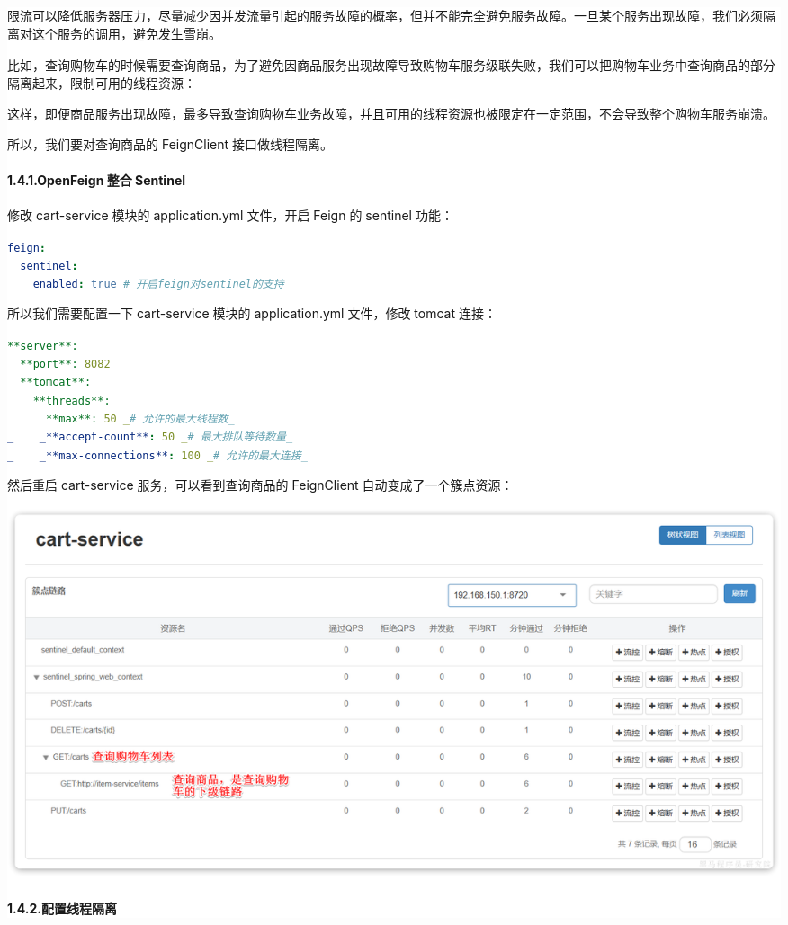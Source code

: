 限流可以降低服务器压力，尽量减少因并发流量引起的服务故障的概率，但并不能完全避免服务故障。一旦某个服务出现故障，我们必须隔离对这个服务的调用，避免发生雪崩。

比如，查询购物车的时候需要查询商品，为了避免因商品服务出现故障导致购物车服务级联失败，我们可以把购物车业务中查询商品的部分隔离起来，限制可用的线程资源：

这样，即便商品服务出现故障，最多导致查询购物车业务故障，并且可用的线程资源也被限定在一定范围，不会导致整个购物车服务崩溃。

所以，我们要对查询商品的 FeignClient 接口做线程隔离。

#### 1.4.1.OpenFeign 整合 Sentinel

修改 cart-service 模块的 application.yml 文件，开启 Feign 的 sentinel 功能：

```yaml
feign:
  sentinel:
    enabled: true # 开启feign对sentinel的支持
```

所以我们需要配置一下 cart-service 模块的 application.yml 文件，修改 tomcat 连接：

```yaml
**server**:
  **port**: 8082
  **tomcat**:
    **threads**:
      **max**: 50 _# 允许的最大线程数_
_    _**accept-count**: 50 _# 最大排队等待数量_
_    _**max-connections**: 100 _# 允许的最大连接_
```

然后重启 cart-service 服务，可以看到查询商品的 FeignClient 自动变成了一个簇点资源：

![](微服务入门与基本组件的使用-下/PUsTbAT2vojLUYxB3rIc6Vj5nEh.png)

#### 1.4.2.配置线程隔离
